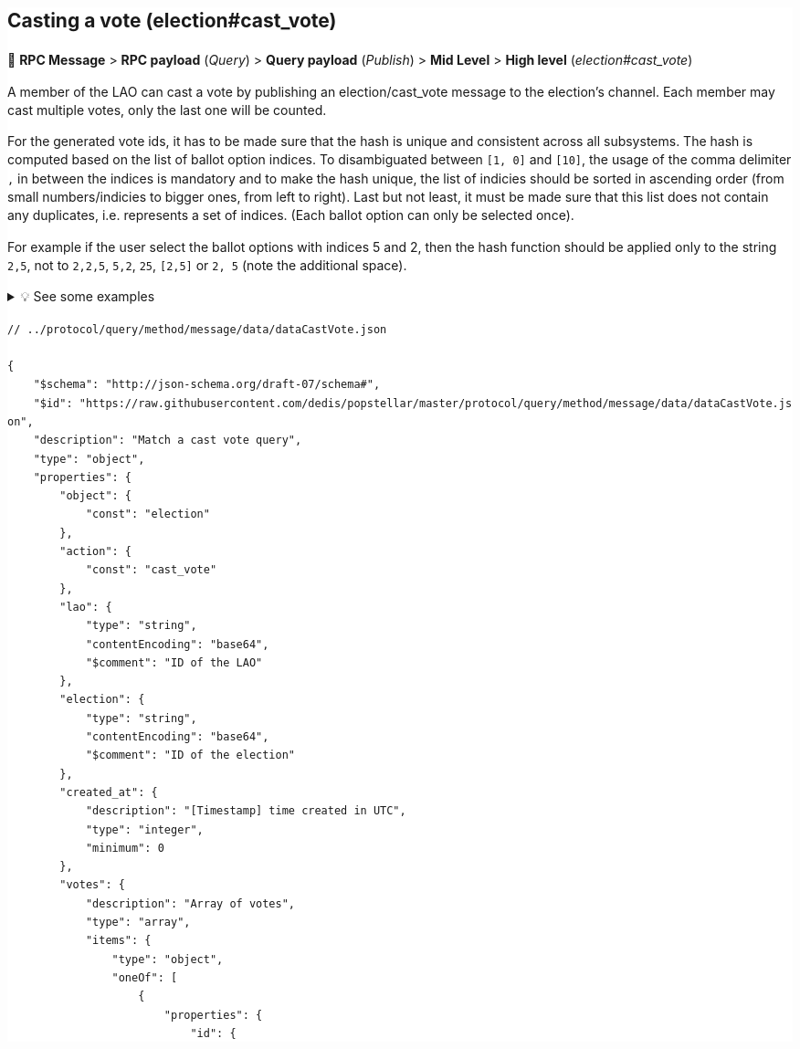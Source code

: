 ## Casting a vote (election#cast_vote)

🧭 **RPC Message** > **RPC payload** (*Query*) > **Query payload** (*Publish*) >
**Mid Level** > **High level** (*election#cast_vote*)

A member of the LAO can cast a vote by publishing an election/cast_vote message to the
election’s channel. Each member may cast multiple votes, only the last one will be counted.

For the generated vote ids, it has to be made sure that the hash is unique and
consistent across all subsystems. The hash is computed based on the list of
ballot option indices. To disambiguated between `[1, 0]` and `[10]`, the usage
of the comma delimiter `,` in between the indices is mandatory and to make the
hash unique, the list of indicies should be sorted in ascending order (from
small numbers/indicies to bigger ones, from left to right). Last but not least,
it must be made sure that this list does not contain any duplicates, i.e.
represents a set of indices. (Each ballot option can only be selected once).

For example if the user select the ballot options with indices 5 and 2, then the hash function should be applied only to the string `2,5`, not to `2,2,5`, `5,2`, `25`, `[2,5]` or `2, 5` (note the additional space).

<details><summary>
💡 See some examples
</summary></details>

```json5
// ../protocol/query/method/message/data/dataCastVote.json

{
    "$schema": "http://json-schema.org/draft-07/schema#",
    "$id": "https://raw.githubusercontent.com/dedis/popstellar/master/protocol/query/method/message/data/dataCastVote.json",
    "description": "Match a cast vote query",
    "type": "object",
    "properties": {
        "object": {
            "const": "election"
        },
        "action": {
            "const": "cast_vote"
        },
        "lao": {
            "type": "string",
            "contentEncoding": "base64",
            "$comment": "ID of the LAO"
        },
        "election": {
            "type": "string",
            "contentEncoding": "base64",
            "$comment": "ID of the election"
        },
        "created_at": {
            "description": "[Timestamp] time created in UTC",
            "type": "integer",
            "minimum": 0
        },
        "votes": {
            "description": "Array of votes",
            "type": "array",
            "items": {
                "type": "object",
                "oneOf": [
                    {
                        "properties": {
                            "id": {
```